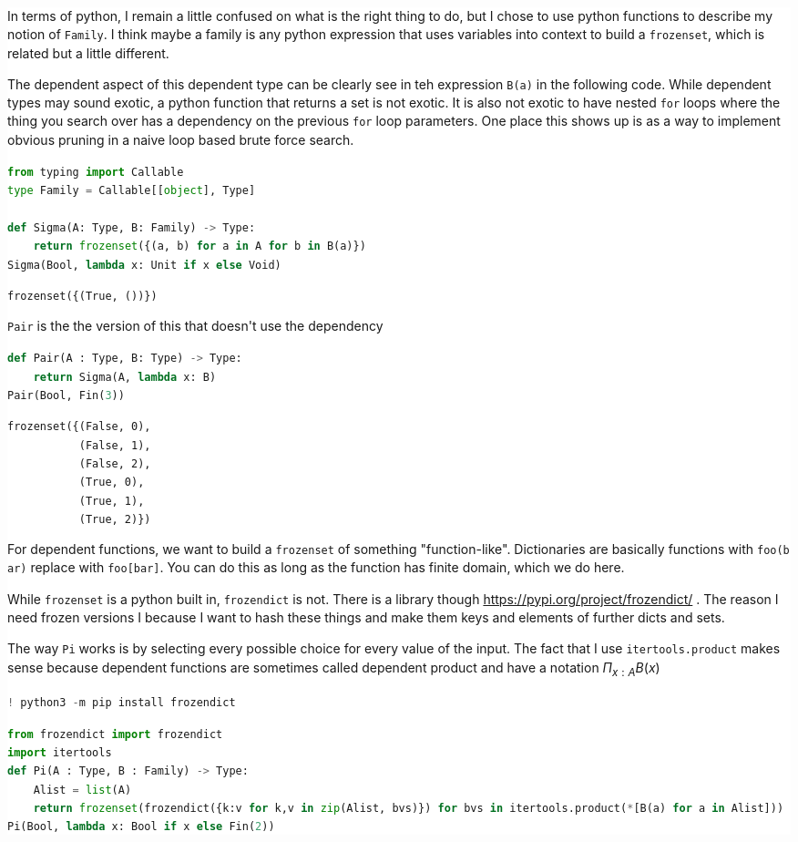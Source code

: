 In terms of python, I remain a little confused on what is the right thing to do, but I chose to use python functions to describe my notion of `Family`. I think maybe a family is any python expression that uses variables into context to build a `frozenset`, which is related but a little different.

The dependent aspect of this dependent type can be clearly see in teh expression `B(a)` in the following code. While dependent types may sound exotic, a python function that returns a set is not exotic. It is also not exotic to have nested `for` loops where the thing you search over has a dependency on the previous `for` loop parameters. One place this shows up is as a way to implement obvious pruning in a naive loop based brute force search.

```python
from typing import Callable
type Family = Callable[[object], Type]

def Sigma(A: Type, B: Family) -> Type:
    return frozenset({(a, b) for a in A for b in B(a)})
Sigma(Bool, lambda x: Unit if x else Void)
```

    frozenset({(True, ())})

`Pair` is the the version of this that doesn't use the dependency

```python
def Pair(A : Type, B: Type) -> Type:
    return Sigma(A, lambda x: B)
Pair(Bool, Fin(3))
```

    frozenset({(False, 0),
               (False, 1),
               (False, 2),
               (True, 0),
               (True, 1),
               (True, 2)})

For dependent functions, we want to build a `frozenset` of something "function-like". Dictionaries are basically functions with `foo(bar)` replace with `foo[bar]`. You can do this as long as the function has finite domain, which we do here.

While `frozenset` is a python built in, `frozendict` is not. There is a library though <https://pypi.org/project/frozendict/> . The reason I need frozen versions I because I want to hash these things and make them keys and elements of further dicts and sets.

The way `Pi` works is by selecting every possible choice for every value of the input. The fact that I use `itertools.product` makes sense because dependent functions are sometimes called dependent product and have a notation $\Pi_{x : A} B(x)$

```python
! python3 -m pip install frozendict
```

```python
from frozendict import frozendict
import itertools
def Pi(A : Type, B : Family) -> Type:
    Alist = list(A)
    return frozenset(frozendict({k:v for k,v in zip(Alist, bvs)}) for bvs in itertools.product(*[B(a) for a in Alist]))
Pi(Bool, lambda x: Bool if x else Fin(2))
```
